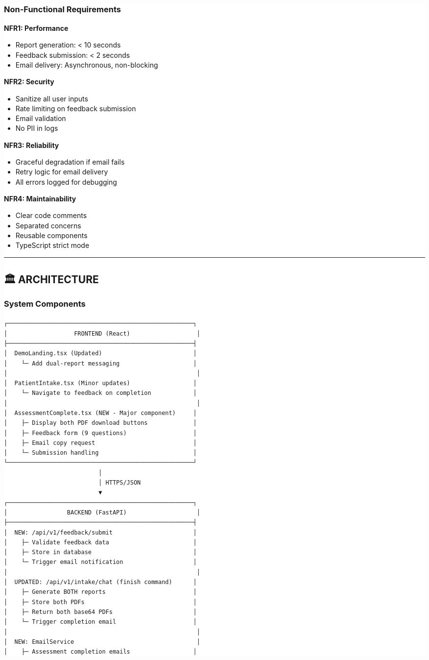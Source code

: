 ### **Non-Functional Requirements**

**NFR1: Performance**
- Report generation: < 10 seconds
- Feedback submission: < 2 seconds
- Email delivery: Asynchronous, non-blocking

**NFR2: Security**
- Sanitize all user inputs
- Rate limiting on feedback submission
- Email validation
- No PII in logs

**NFR3: Reliability**
- Graceful degradation if email fails
- Retry logic for email delivery
- All errors logged for debugging

**NFR4: Maintainability**
- Clear code comments
- Separated concerns
- Reusable components
- TypeScript strict mode

---

## 🏛️ **ARCHITECTURE**

### **System Components**

```
┌─────────────────────────────────────────────────────┐
│                   FRONTEND (React)                   │
├─────────────────────────────────────────────────────┤
│  DemoLanding.tsx (Updated)                          │
│    └─ Add dual-report messaging                     │
│                                                      │
│  PatientIntake.tsx (Minor updates)                  │
│    └─ Navigate to feedback on completion            │
│                                                      │
│  AssessmentComplete.tsx (NEW - Major component)     │
│    ├─ Display both PDF download buttons             │
│    ├─ Feedback form (9 questions)                   │
│    ├─ Email copy request                            │
│    └─ Submission handling                           │
└─────────────────────────────────────────────────────┘
                           │
                           │ HTTPS/JSON
                           ▼
┌─────────────────────────────────────────────────────┐
│                 BACKEND (FastAPI)                    │
├─────────────────────────────────────────────────────┤
│  NEW: /api/v1/feedback/submit                       │
│    ├─ Validate feedback data                        │
│    ├─ Store in database                             │
│    └─ Trigger email notification                    │
│                                                      │
│  UPDATED: /api/v1/intake/chat (finish command)      │
│    ├─ Generate BOTH reports                         │
│    ├─ Store both PDFs                               │
│    ├─ Return both base64 PDFs                       │
│    └─ Trigger completion email                      │
│                                                      │
│  NEW: EmailService                                   │
│    ├─ Assessment completion emails                  │
```
